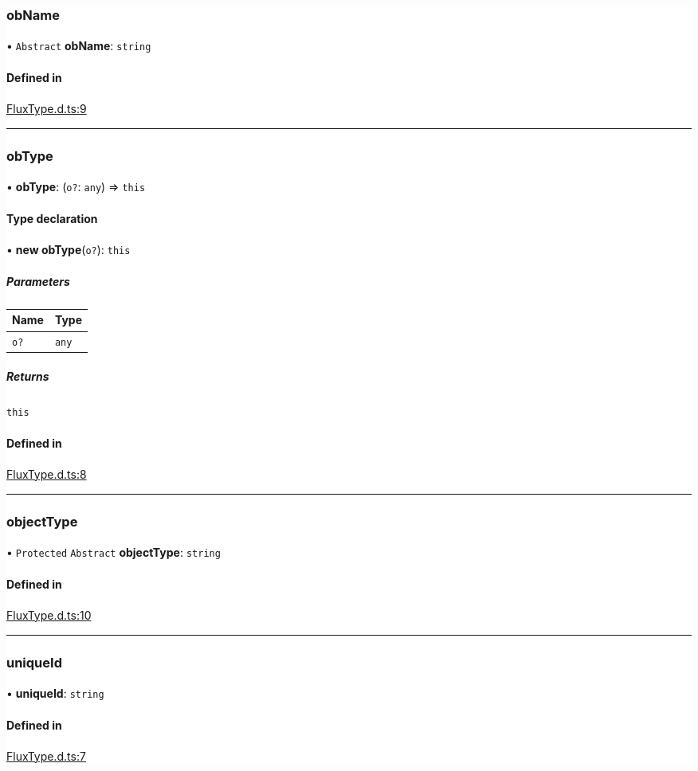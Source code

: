 ### obName

• `Abstract` **obName**: `string`

#### Defined in

[FluxType.d.ts:9](https://github.com/fluxpayments1/fluxpayments_api_ts/blob/c1b9534f08eb16f91e1af934a2305ffa69c7b824/src/types/flux_types/FluxType.d.ts#L9)

___

### obType

• **obType**: (`o?`: `any`) => `this`

#### Type declaration

• **new obType**(`o?`): `this`

##### Parameters

| Name | Type |
| :------ | :------ |
| `o?` | `any` |

##### Returns

`this`

#### Defined in

[FluxType.d.ts:8](https://github.com/fluxpayments1/fluxpayments_api_ts/blob/c1b9534f08eb16f91e1af934a2305ffa69c7b824/src/types/flux_types/FluxType.d.ts#L8)

___

### objectType

• `Protected` `Abstract` **objectType**: `string`

#### Defined in

[FluxType.d.ts:10](https://github.com/fluxpayments1/fluxpayments_api_ts/blob/c1b9534f08eb16f91e1af934a2305ffa69c7b824/src/types/flux_types/FluxType.d.ts#L10)

___

### uniqueId

• **uniqueId**: `string`

#### Defined in

[FluxType.d.ts:7](https://github.com/fluxpayments1/fluxpayments_api_ts/blob/c1b9534f08eb16f91e1af934a2305ffa69c7b824/src/types/flux_types/FluxType.d.ts#L7)
